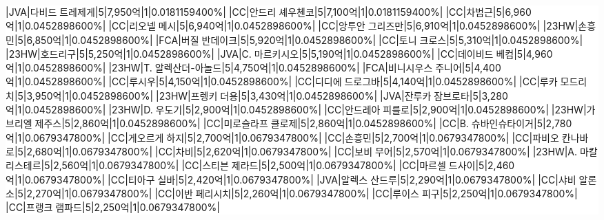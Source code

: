 |JVA|다비드 트레제게|5|7,950억|1|0.0181159400%|
|CC|안드리 셰우첸코|5|7,100억|1|0.0181159400%|
|CC|차범근|5|6,960억|1|0.0452898600%|
|CC|리오넬 메시|5|6,940억|1|0.0452898600%|
|CC|앙투안 그리즈만|5|6,910억|1|0.0452898600%|
|23HW|손흥민|5|6,850억|1|0.0452898600%|
|FCA|버질 반데이크|5|5,920억|1|0.0452898600%|
|CC|토니 크로스|5|5,310억|1|0.0452898600%|
|23HW|호드리구|5|5,250억|1|0.0452898600%|
|JVA|C. 마르키시오|5|5,190억|1|0.0452898600%|
|CC|데이비드 베컴|5|4,960억|1|0.0452898600%|
|23HW|T. 알렉산더-아놀드|5|4,750억|1|0.0452898600%|
|FCA|비니시우스 주니어|5|4,400억|1|0.0452898600%|
|CC|루시우|5|4,150억|1|0.0452898600%|
|CC|디디에 드로그바|5|4,140억|1|0.0452898600%|
|CC|루카 모드리치|5|3,950억|1|0.0452898600%|
|23HW|프렝키 더용|5|3,430억|1|0.0452898600%|
|JVA|잔루카 잠브로타|5|3,280억|1|0.0452898600%|
|23HW|D. 우도기|5|2,900억|1|0.0452898600%|
|CC|안드레아 피를로|5|2,900억|1|0.0452898600%|
|23HW|가브리엘 제주스|5|2,860억|1|0.0452898600%|
|CC|미로슬라프 클로제|5|2,860억|1|0.0452898600%|
|CC|B. 슈바인슈타이거|5|2,780억|1|0.0679347800%|
|CC|게오르게 하지|5|2,700억|1|0.0679347800%|
|CC|손흥민|5|2,700억|1|0.0679347800%|
|CC|파비오 칸나바로|5|2,680억|1|0.0679347800%|
|CC|차비|5|2,620억|1|0.0679347800%|
|CC|보비 무어|5|2,570억|1|0.0679347800%|
|23HW|A. 마칼리스테르|5|2,560억|1|0.0679347800%|
|CC|스티븐 제라드|5|2,500억|1|0.0679347800%|
|CC|마르셀 드사이|5|2,460억|1|0.0679347800%|
|CC|티아구 실바|5|2,420억|1|0.0679347800%|
|JVA|알렉스 산드루|5|2,290억|1|0.0679347800%|
|CC|샤비 알론소|5|2,270억|1|0.0679347800%|
|CC|이반 페리시치|5|2,260억|1|0.0679347800%|
|CC|루이스 피구|5|2,250억|1|0.0679347800%|
|CC|프랭크 램파드|5|2,250억|1|0.0679347800%|
